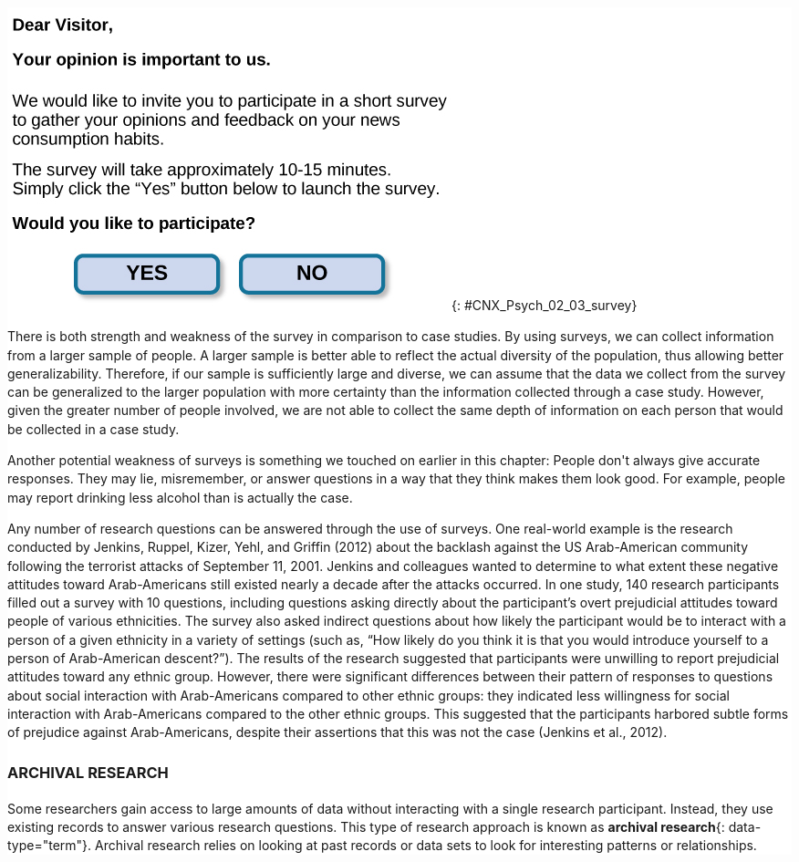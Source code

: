  ![A sample online survey reads, &#x201C;Dear visitor, your opinion is important to us. We would like to invite you to participate in a short survey to gather your opinions and feedback on your news consumption habits. The survey will take approximately 10-15 minutes. Simply click the &#x201C;Yes&#x201D; button below to launch the survey. Would you like to participate?&#x201D; Two buttons are labeled &#x201C;yes&#x201D; and &#x201C;no.&#x201D;](../resources/CNX_Psych_02_03_surveyn.jpg "Surveys can be administered in a number of ways, including electronically administered research, like the survey shown here. (credit: Robert Nyman)"){: #CNX_Psych_02_03_survey}

There is both strength and weakness of the survey in comparison to case studies. By using surveys, we can collect information from a larger sample of people. A larger sample is better able to reflect the actual diversity of the population, thus allowing better generalizability. Therefore, if our sample is sufficiently large and diverse, we can assume that the data we collect from the survey can be generalized to the larger population with more certainty than the information collected through a case study. However, given the greater number of people involved, we are not able to collect the same depth of information on each person that would be collected in a case study.

Another potential weakness of surveys is something we touched on earlier in this chapter: People don\'t always give accurate responses. They may lie, misremember, or answer questions in a way that they think makes them look good. For example, people may report drinking less alcohol than is actually the case.

Any number of research questions can be answered through the use of surveys. One real-world example is the research conducted by Jenkins, Ruppel, Kizer, Yehl, and Griffin (2012) about the backlash against the US Arab-American community following the terrorist attacks of September 11, 2001. Jenkins and colleagues wanted to determine to what extent these negative attitudes toward Arab-Americans still existed nearly a decade after the attacks occurred. In one study, 140 research participants filled out a survey with 10 questions, including questions asking directly about the participant’s overt prejudicial attitudes toward people of various ethnicities. The survey also asked indirect questions about how likely the participant would be to interact with a person of a given ethnicity in a variety of settings (such as, “How likely do you think it is that you would introduce yourself to a person of Arab-American descent?”). The results of the research suggested that participants were unwilling to report prejudicial attitudes toward any ethnic group. However, there were significant differences between their pattern of responses to questions about social interaction with Arab-Americans compared to other ethnic groups: they indicated less willingness for social interaction with Arab-Americans compared to the other ethnic groups. This suggested that the participants harbored subtle forms of prejudice against Arab-Americans, despite their assertions that this was not the case (Jenkins et al., 2012).

### ARCHIVAL RESEARCH

Some researchers gain access to large amounts of data without interacting with a single research participant. Instead, they use existing records to answer various research questions. This type of research approach is known as **archival research**{: data-type="term"}. Archival research relies on looking at past records or data sets to look for interesting patterns or relationships.
